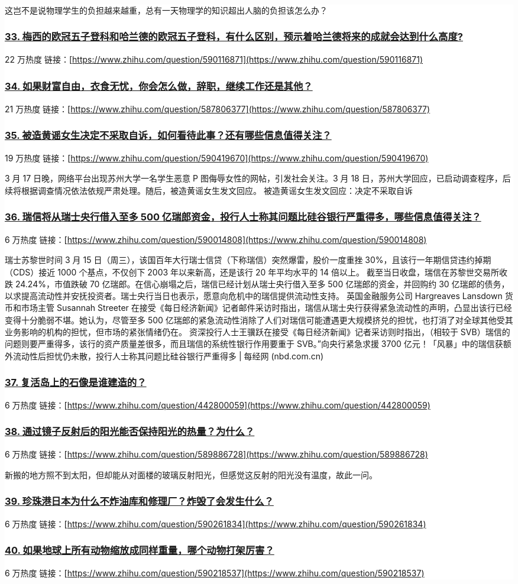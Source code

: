 这岂不是说物理学生的负担越来越重，总有一天物理学的知识超出人脑的负担该怎么办？

### [33. 梅西的欧冠五子登科和哈兰德的欧冠五子登科，有什么区别，预示着哈兰德将来的成就会达到什么高度?](https://www.zhihu.com/question/590116871)
22 万热度 链接：[https://www.zhihu.com/question/590116871](https://www.zhihu.com/question/590116871)



### [34. 如果财富自由，衣食无忧，你会怎么做，辞职，继续工作还是其他？](https://www.zhihu.com/question/587806377)
21 万热度 链接：[https://www.zhihu.com/question/587806377](https://www.zhihu.com/question/587806377)



### [35. 被造黄谣女生决定不采取自诉，如何看待此事？还有哪些信息值得关注？](https://www.zhihu.com/question/590419670)
19 万热度 链接：[https://www.zhihu.com/question/590419670](https://www.zhihu.com/question/590419670)

3 月 17 日晚，网络平台出现苏州大学一名学生恶意 P 图侮辱女性的网帖，引发社会关注。3 月 18 日，苏州大学回应，已启动调查程序，后续将根据调查情况依法依规严肃处理。随后，被造黄谣女生发文回应。 被造黄谣女生发文回应：决定不采取自诉

### [36. 瑞信将从瑞士央行借入至多 500 亿瑞郎资金，投行人士称其问题比硅谷银行严重得多，哪些信息值得关注？](https://www.zhihu.com/question/590014808)
6 万热度 链接：[https://www.zhihu.com/question/590014808](https://www.zhihu.com/question/590014808)

瑞士苏黎世时间 3 月 15 日（周三），该国百年大行瑞士信贷（下称瑞信）突然爆雷，股价一度重挫 30%，且该行一年期信贷违约掉期（CDS）接近 1000 个基点，不仅创下 2003 年以来新高，还是该行 20 年平均水平的 14 倍以上。 截至当日收盘，瑞信在苏黎世交易所收跌 24.24%，市值跌破 70 亿瑞郎。在信心崩塌之后，瑞信已经计划从瑞士央行借入至多 500 亿瑞郎的资金，并回购约 30 亿瑞郎的债务，以求提高流动性并安抚投资者。瑞士央行当日也表示，愿意向危机中的瑞信提供流动性支持。 英国金融服务公司 Hargreaves Lansdown 货币和市场主管 Susannah Streeter 在接受《每日经济新闻》记者邮件采访时指出，瑞信从瑞士央行获得紧急流动性的声明，凸显出该行已经变得十分脆弱不堪。她认为，尽管至多 500 亿瑞郎的紧急流动性消除了人们对瑞信可能遭遇更大规模挤兑的担忧，也打消了对全球其他受其业务影响的机构的担忧，但市场的紧张情绪仍在。 资深投行人士王骥跃在接受《每日经济新闻》记者采访则时指出，（相较于 SVB）瑞信的问题则要严重得多，该行的资产质量差很多，而且瑞信的系统性银行作用要重于 SVB。”向央行紧急求援 3700 亿元！「风暴」中的瑞信获额外流动性后担忧仍未散，投行人士称其问题比硅谷银行严重得多 | 每经网 (nbd.com.cn)

### [37. 复活岛上的石像是谁建造的？](https://www.zhihu.com/question/442800059)
6 万热度 链接：[https://www.zhihu.com/question/442800059](https://www.zhihu.com/question/442800059)



### [38. 通过镜子反射后的阳光能否保持阳光的热量？为什么？](https://www.zhihu.com/question/589886728)
6 万热度 链接：[https://www.zhihu.com/question/589886728](https://www.zhihu.com/question/589886728)

新搬的地方照不到太阳，但却能从对面楼的玻璃反射阳光，但感觉这反射的阳光没有温度，故此一问。

### [39. 珍珠港日本为什么不炸油库和修理厂？炸毁了会发生什么？](https://www.zhihu.com/question/590261834)
6 万热度 链接：[https://www.zhihu.com/question/590261834](https://www.zhihu.com/question/590261834)



### [40. 如果地球上所有动物缩放成同样重量，哪个动物打架厉害？](https://www.zhihu.com/question/590218537)
6 万热度 链接：[https://www.zhihu.com/question/590218537](https://www.zhihu.com/question/590218537)
